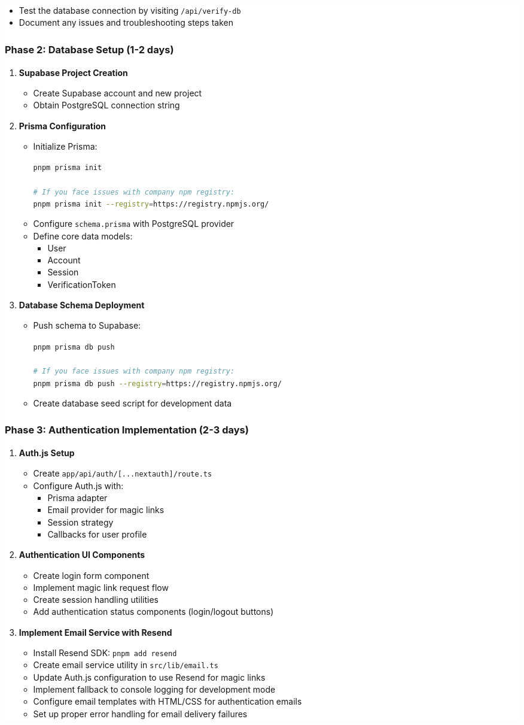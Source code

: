    - Test the database connection by visiting `/api/verify-db`
   - Document any issues and troubleshooting steps taken

### Phase 2: Database Setup (1-2 days)

1. **Supabase Project Creation**
   - Create Supabase account and new project
   - Obtain PostgreSQL connection string

2. **Prisma Configuration**
   - Initialize Prisma:
     ```bash
     pnpm prisma init
     
     # If you face issues with company npm registry:
     pnpm prisma init --registry=https://registry.npmjs.org/
     ```
   - Configure `schema.prisma` with PostgreSQL provider
   - Define core data models:
     - User
     - Account
     - Session
     - VerificationToken

3. **Database Schema Deployment**
   - Push schema to Supabase:
     ```bash
     pnpm prisma db push
     
     # If you face issues with company npm registry:
     pnpm prisma db push --registry=https://registry.npmjs.org/
     ```
   - Create database seed script for development data

### Phase 3: Authentication Implementation (2-3 days)

1. **Auth.js Setup**
   - Create `app/api/auth/[...nextauth]/route.ts`
   - Configure Auth.js with:
     - Prisma adapter
     - Email provider for magic links
     - Session strategy
     - Callbacks for user profile

2. **Authentication UI Components**
   - Create login form component
   - Implement magic link request flow
   - Create session handling utilities
   - Add authentication status components (login/logout buttons)

3. **Implement Email Service with Resend**
   - Install Resend SDK: `pnpm add resend`
   - Create email service utility in `src/lib/email.ts`
   - Update Auth.js configuration to use Resend for magic links
   - Implement fallback to console logging for development mode
   - Configure email templates with HTML/CSS for authentication emails
   - Set up proper error handling for email delivery failures
